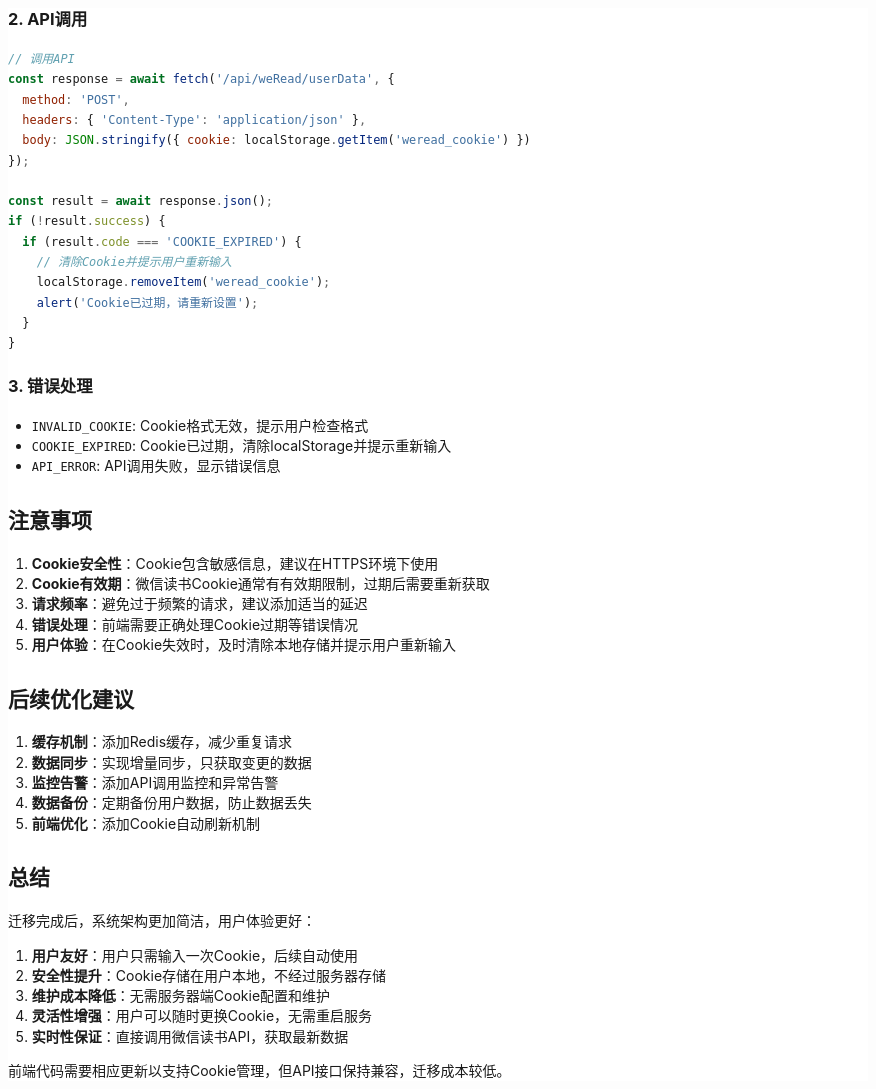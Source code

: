 ### 2. API调用
```javascript
// 调用API
const response = await fetch('/api/weRead/userData', {
  method: 'POST',
  headers: { 'Content-Type': 'application/json' },
  body: JSON.stringify({ cookie: localStorage.getItem('weread_cookie') })
});

const result = await response.json();
if (!result.success) {
  if (result.code === 'COOKIE_EXPIRED') {
    // 清除Cookie并提示用户重新输入
    localStorage.removeItem('weread_cookie');
    alert('Cookie已过期，请重新设置');
  }
}
```

### 3. 错误处理
- `INVALID_COOKIE`: Cookie格式无效，提示用户检查格式
- `COOKIE_EXPIRED`: Cookie已过期，清除localStorage并提示重新输入
- `API_ERROR`: API调用失败，显示错误信息

## 注意事项

1. **Cookie安全性**：Cookie包含敏感信息，建议在HTTPS环境下使用
2. **Cookie有效期**：微信读书Cookie通常有有效期限制，过期后需要重新获取
3. **请求频率**：避免过于频繁的请求，建议添加适当的延迟
4. **错误处理**：前端需要正确处理Cookie过期等错误情况
5. **用户体验**：在Cookie失效时，及时清除本地存储并提示用户重新输入

## 后续优化建议

1. **缓存机制**：添加Redis缓存，减少重复请求
2. **数据同步**：实现增量同步，只获取变更的数据
3. **监控告警**：添加API调用监控和异常告警
4. **数据备份**：定期备份用户数据，防止数据丢失
5. **前端优化**：添加Cookie自动刷新机制

## 总结

迁移完成后，系统架构更加简洁，用户体验更好：

1. **用户友好**：用户只需输入一次Cookie，后续自动使用
2. **安全性提升**：Cookie存储在用户本地，不经过服务器存储
3. **维护成本降低**：无需服务器端Cookie配置和维护
4. **灵活性增强**：用户可以随时更换Cookie，无需重启服务
5. **实时性保证**：直接调用微信读书API，获取最新数据

前端代码需要相应更新以支持Cookie管理，但API接口保持兼容，迁移成本较低。 